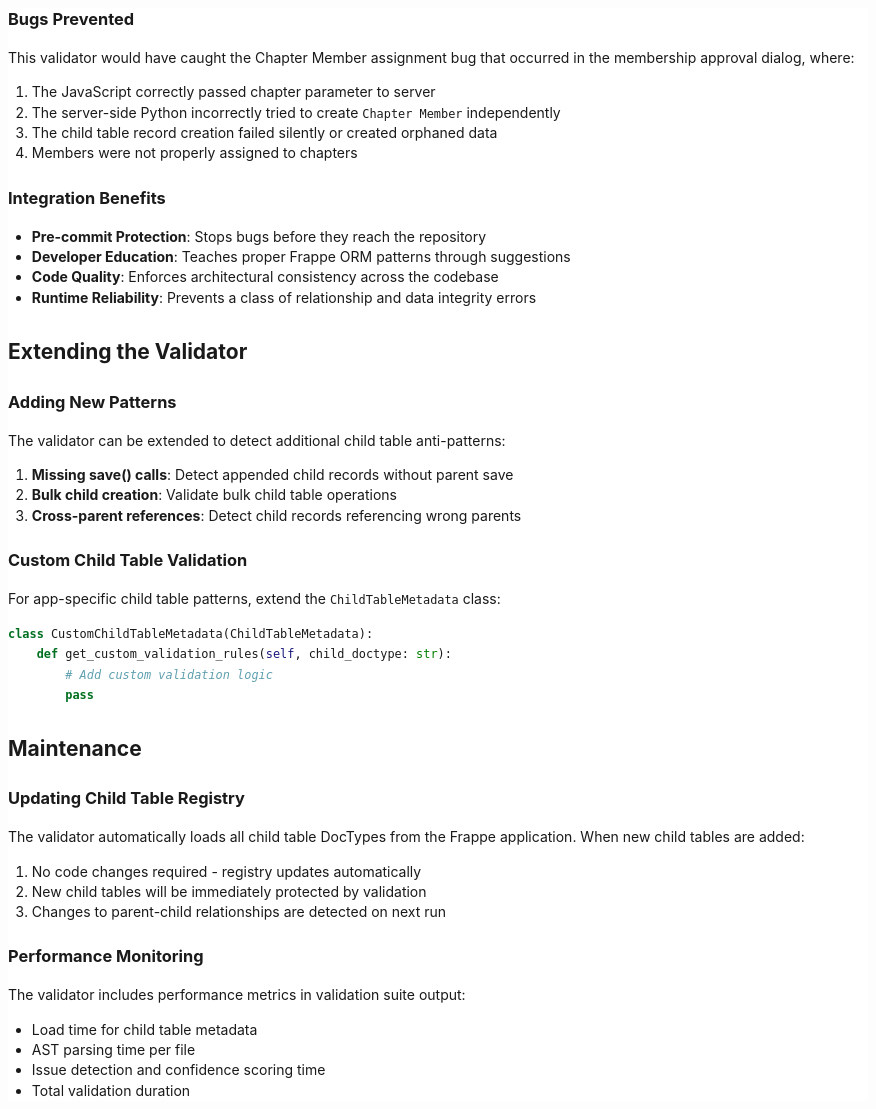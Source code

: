 ### Bugs Prevented

This validator would have caught the Chapter Member assignment bug that occurred in the membership approval dialog, where:

1. The JavaScript correctly passed chapter parameter to server
2. The server-side Python incorrectly tried to create `Chapter Member` independently
3. The child table record creation failed silently or created orphaned data
4. Members were not properly assigned to chapters

### Integration Benefits

- **Pre-commit Protection**: Stops bugs before they reach the repository  
- **Developer Education**: Teaches proper Frappe ORM patterns through suggestions
- **Code Quality**: Enforces architectural consistency across the codebase
- **Runtime Reliability**: Prevents a class of relationship and data integrity errors

## Extending the Validator

### Adding New Patterns

The validator can be extended to detect additional child table anti-patterns:

1. **Missing save() calls**: Detect appended child records without parent save
2. **Bulk child creation**: Validate bulk child table operations
3. **Cross-parent references**: Detect child records referencing wrong parents

### Custom Child Table Validation

For app-specific child table patterns, extend the `ChildTableMetadata` class:

```python
class CustomChildTableMetadata(ChildTableMetadata):
    def get_custom_validation_rules(self, child_doctype: str):
        # Add custom validation logic
        pass
```

## Maintenance

### Updating Child Table Registry

The validator automatically loads all child table DocTypes from the Frappe application. When new child tables are added:

1. No code changes required - registry updates automatically
2. New child tables will be immediately protected by validation
3. Changes to parent-child relationships are detected on next run

### Performance Monitoring

The validator includes performance metrics in validation suite output:
- Load time for child table metadata
- AST parsing time per file  
- Issue detection and confidence scoring time
- Total validation duration
